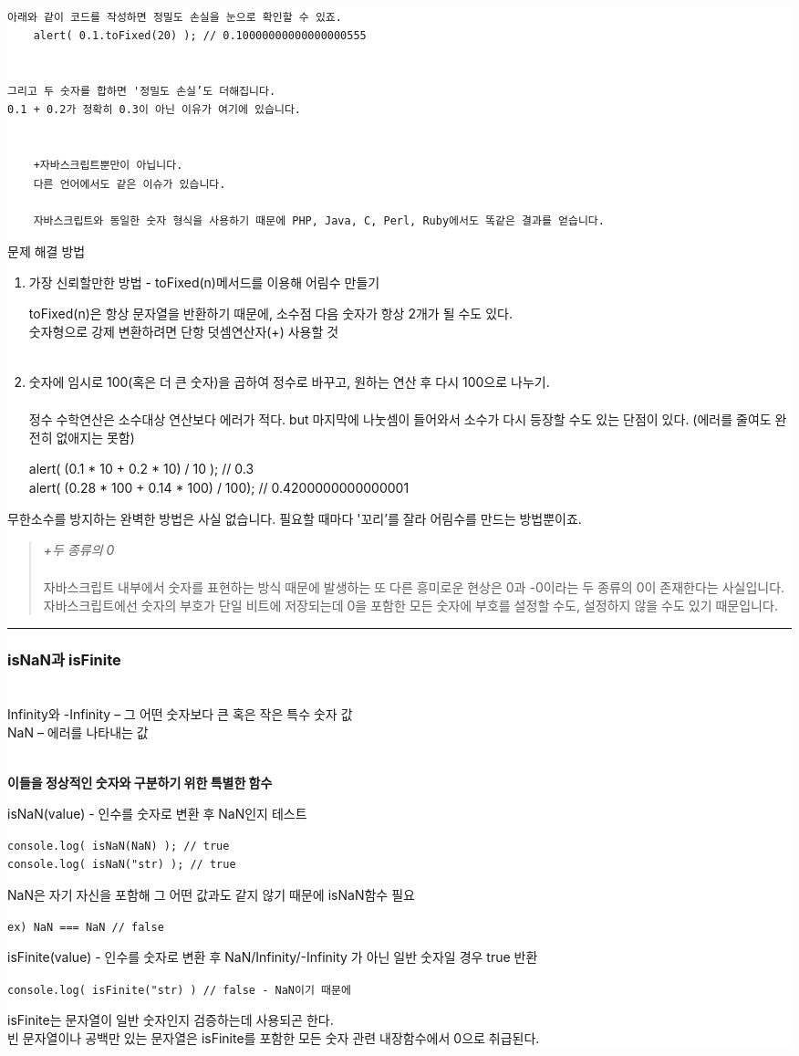     아래와 같이 코드를 작성하면 정밀도 손실을 눈으로 확인할 수 있죠.
        alert( 0.1.toFixed(20) ); // 0.10000000000000000555


    그리고 두 숫자를 합하면 '정밀도 손실’도 더해집니다.
    0.1 + 0.2가 정확히 0.3이 아닌 이유가 여기에 있습니다.


        +자바스크립트뿐만이 아닙니다.
        다른 언어에서도 같은 이슈가 있습니다.

        자바스크립트와 동일한 숫자 형식을 사용하기 때문에 PHP, Java, C, Perl, Ruby에서도 똑같은 결과를 얻습니다.


문제 해결 방법

1. 가장 신뢰할만한 방법 - toFixed(n)메서드를 이용해 어림수 만들기

    toFixed(n)은 항상 문자열을 반환하기 때문에, 소수점 다음 숫자가 항상 2개가 될 수도 있다. <br>
    숫자형으로 강제 변환하려면 단항 덧셈연산자(+) 사용할 것<br><br>

2. 숫자에 임시로 100(혹은 더 큰 숫자)을 곱하여 정수로 바꾸고, 원하는 연산 후 다시 100으로 나누기.<br><br>
정수 수학연산은 소수대상 연산보다 에러가 적다.
but 마지막에 나눗셈이 들어와서 소수가 다시 등장할 수도 있는 단점이 있다. (에러를 줄여도 완전히 없애지는 못함)

    alert( (0.1 * 10 + 0.2 * 10) / 10 ); // 0.3 <br>
    alert( (0.28 * 100 + 0.14 * 100) / 100); // 0.4200000000000001


무한소수를 방지하는 완벽한 방법은 사실 없습니다. 필요할 때마다 '꼬리’를 잘라 어림수를 만드는 방법뿐이죠.


>*+두 종류의 0* <br><br>
자바스크립트 내부에서 숫자를 표현하는 방식 때문에 발생하는 또 다른 흥미로운 현상은 0과 -0이라는 두 종류의 0이 존재한다는 사실입니다.<br>
자바스크립트에선 숫자의 부호가 단일 비트에 저장되는데 0을 포함한 모든 숫자에 부호를 설정할 수도, 설정하지 않을 수도 있기 때문입니다.



---------------------------------------------------------------------------------


### isNaN과 isFinite

<br>
Infinity와 -Infinity – 그 어떤 숫자보다 큰 혹은 작은 특수 숫자 값<br>
NaN – 에러를 나타내는 값<br><br>

**이들을 정상적인 숫자와 구분하기 위한 특별한 함수**

isNaN(value) - 인수를 숫자로 변환 후 NaN인지 테스트

    console.log( isNaN(NaN) ); // true
    console.log( isNaN("str) ); // true

NaN은 자기 자신을 포함해 그 어떤 값과도 같지 않기 때문에 isNaN함수 필요
    
    ex) NaN === NaN // false


isFinite(value) - 인수를 숫자로 변환 후 NaN/Infinity/-Infinity 가 아닌 일반 숫자일 경우 true 반환

    console.log( isFinite("str) ) // false - NaN이기 때문에

isFinite는 문자열이 일반 숫자인지 검증하는데 사용되곤 한다.<br>
빈 문자열이나 공백만 있는 문자열은 isFinite를 포함한 모든 숫자 관련 내장함수에서 0으로 취급된다. 
